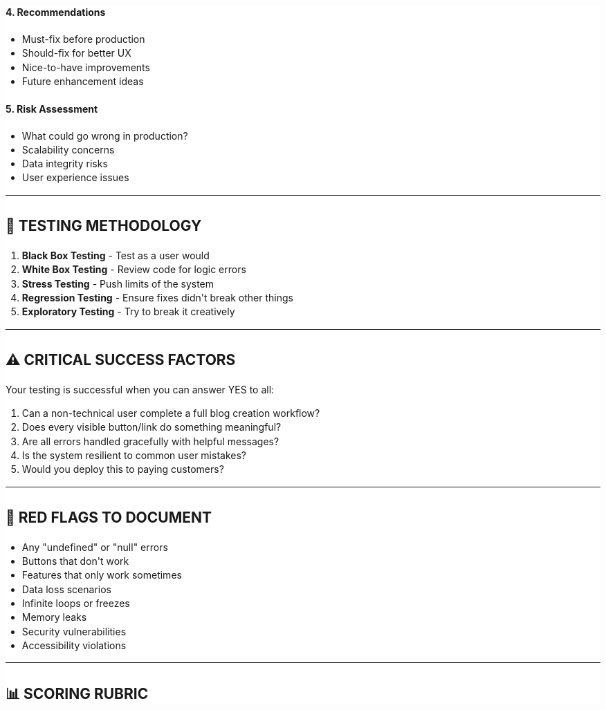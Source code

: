 #### 4. Recommendations
- Must-fix before production
- Should-fix for better UX
- Nice-to-have improvements
- Future enhancement ideas

#### 5. Risk Assessment
- What could go wrong in production?
- Scalability concerns
- Data integrity risks
- User experience issues

---

## 🎯 TESTING METHODOLOGY

1. **Black Box Testing** - Test as a user would
2. **White Box Testing** - Review code for logic errors
3. **Stress Testing** - Push limits of the system
4. **Regression Testing** - Ensure fixes didn't break other things
5. **Exploratory Testing** - Try to break it creatively

---

## ⚠️ CRITICAL SUCCESS FACTORS

Your testing is successful when you can answer YES to all:

1. Can a non-technical user complete a full blog creation workflow?
2. Does every visible button/link do something meaningful?
3. Are all errors handled gracefully with helpful messages?
4. Is the system resilient to common user mistakes?
5. Would you deploy this to paying customers?

---

## 🚨 RED FLAGS TO DOCUMENT

- Any "undefined" or "null" errors
- Buttons that don't work
- Features that only work sometimes
- Data loss scenarios
- Infinite loops or freezes
- Memory leaks
- Security vulnerabilities
- Accessibility violations

---

## 📊 SCORING RUBRIC
